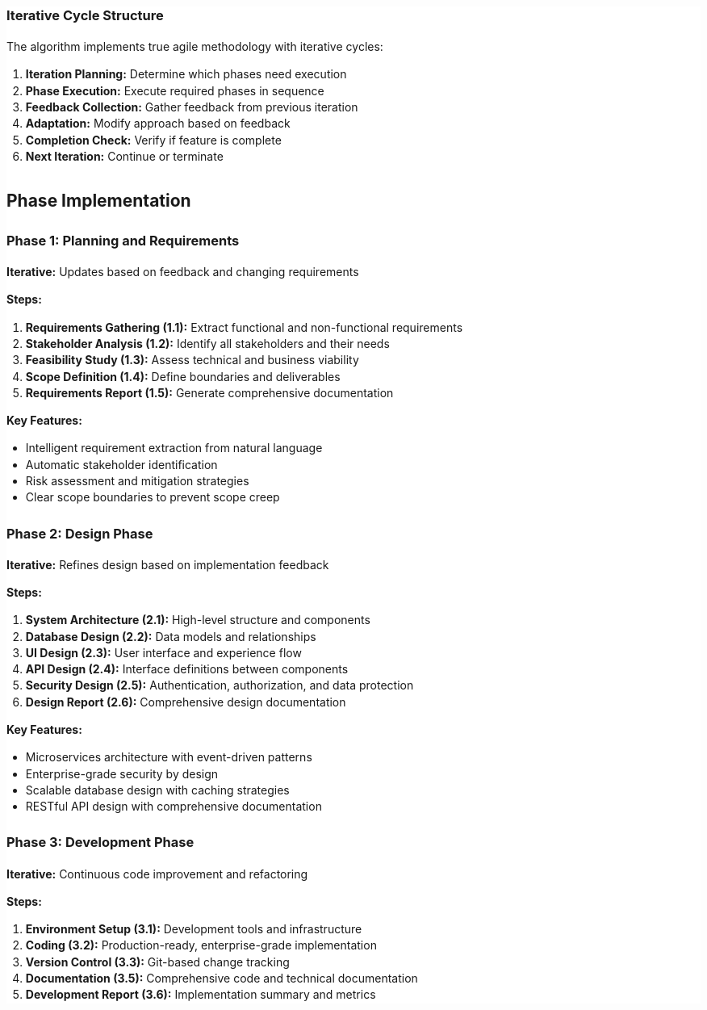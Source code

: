 ### Iterative Cycle Structure
The algorithm implements true agile methodology with iterative cycles:

1. **Iteration Planning:** Determine which phases need execution
2. **Phase Execution:** Execute required phases in sequence
3. **Feedback Collection:** Gather feedback from previous iteration
4. **Adaptation:** Modify approach based on feedback
5. **Completion Check:** Verify if feature is complete
6. **Next Iteration:** Continue or terminate

## Phase Implementation

### Phase 1: Planning and Requirements
**Iterative:** Updates based on feedback and changing requirements

**Steps:**
1. **Requirements Gathering (1.1):** Extract functional and non-functional requirements
2. **Stakeholder Analysis (1.2):** Identify all stakeholders and their needs
3. **Feasibility Study (1.3):** Assess technical and business viability
4. **Scope Definition (1.4):** Define boundaries and deliverables
5. **Requirements Report (1.5):** Generate comprehensive documentation

**Key Features:**
- Intelligent requirement extraction from natural language
- Automatic stakeholder identification
- Risk assessment and mitigation strategies
- Clear scope boundaries to prevent scope creep

### Phase 2: Design Phase
**Iterative:** Refines design based on implementation feedback

**Steps:**
1. **System Architecture (2.1):** High-level structure and components
2. **Database Design (2.2):** Data models and relationships
3. **UI Design (2.3):** User interface and experience flow
4. **API Design (2.4):** Interface definitions between components
5. **Security Design (2.5):** Authentication, authorization, and data protection
6. **Design Report (2.6):** Comprehensive design documentation

**Key Features:**
- Microservices architecture with event-driven patterns
- Enterprise-grade security by design
- Scalable database design with caching strategies
- RESTful API design with comprehensive documentation

### Phase 3: Development Phase
**Iterative:** Continuous code improvement and refactoring

**Steps:**
1. **Environment Setup (3.1):** Development tools and infrastructure
2. **Coding (3.2):** Production-ready, enterprise-grade implementation
3. **Version Control (3.3):** Git-based change tracking
4. **Documentation (3.5):** Comprehensive code and technical documentation
5. **Development Report (3.6):** Implementation summary and metrics
